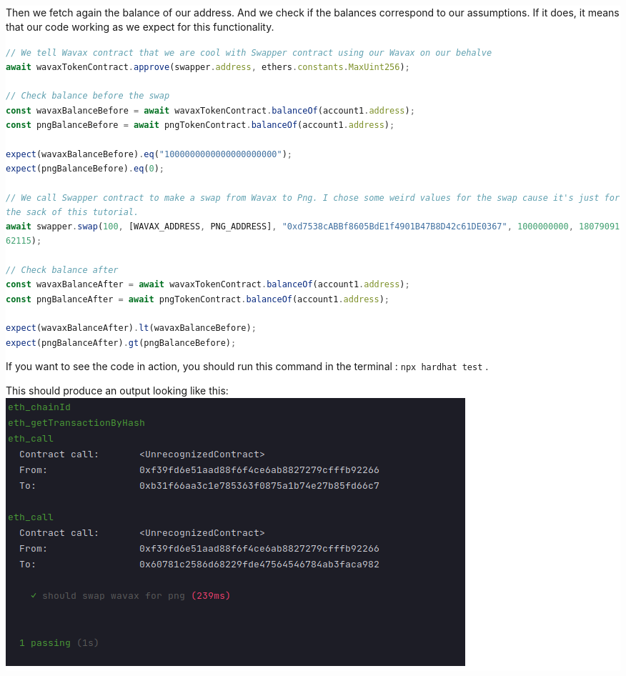 Then we fetch again the balance of our address. And we check if the balances correspond to our assumptions. If it does,
it means that our code working as we expect for this functionality.

```ts
// We tell Wavax contract that we are cool with Swapper contract using our Wavax on our behalve
await wavaxTokenContract.approve(swapper.address, ethers.constants.MaxUint256);

// Check balance before the swap
const wavaxBalanceBefore = await wavaxTokenContract.balanceOf(account1.address);
const pngBalanceBefore = await pngTokenContract.balanceOf(account1.address);

expect(wavaxBalanceBefore).eq("1000000000000000000000");
expect(pngBalanceBefore).eq(0);

// We call Swapper contract to make a swap from Wavax to Png. I chose some weird values for the swap cause it's just for the sack of this tutorial.
await swapper.swap(100, [WAVAX_ADDRESS, PNG_ADDRESS], "0xd7538cABBf8605BdE1f4901B47B8D42c61DE0367", 1000000000, 1807909162115);

// Check balance after
const wavaxBalanceAfter = await wavaxTokenContract.balanceOf(account1.address);
const pngBalanceAfter = await pngTokenContract.balanceOf(account1.address);

expect(wavaxBalanceAfter).lt(wavaxBalanceBefore);
expect(pngBalanceAfter).gt(pngBalanceBefore);
```

If you want to see the code in action, you should run this command in the terminal :
`npx hardhat test` .

This should produce an output looking like this:
![hardhat_tuto_img_01.png](hardhat_tuto_img_01.png)

